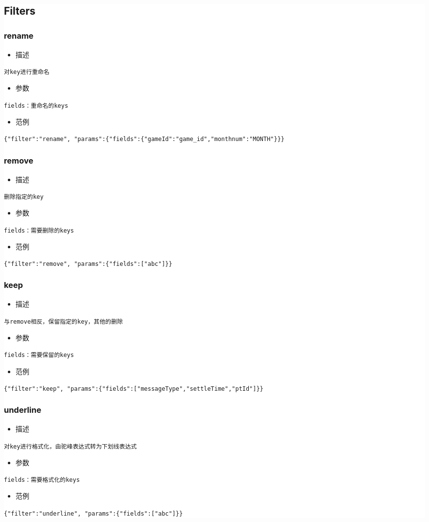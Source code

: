 ## Filters
### rename
* 描述
```
对key进行重命名
```
* 参数
```
fields：重命名的keys
```
* 范例
```
{"filter":"rename", "params":{"fields":{"gameId":"game_id","monthnum":"MONTH"}}}
```

### remove
* 描述
```
删除指定的key
```
* 参数
```
fields：需要删除的keys
```
* 范例
```
{"filter":"remove", "params":{"fields":["abc"]}}
```

### keep
* 描述
```
与remove相反，保留指定的key，其他的删除
```
* 参数
```
fields：需要保留的keys
```
* 范例
```
{"filter":"keep", "params":{"fields":["messageType","settleTime","ptId"]}}
```		

### underline
* 描述
```
对key进行格式化，由驼峰表达式转为下划线表达式
```
* 参数
```
fields：需要格式化的keys
```
* 范例
```
{"filter":"underline", "params":{"fields":["abc"]}}
```
